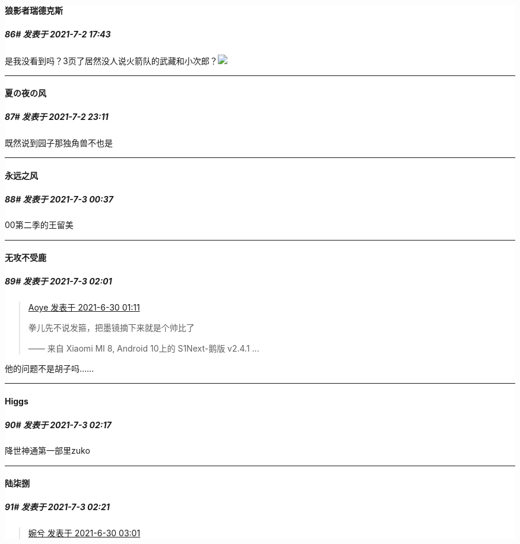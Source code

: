 ####  狼影者瑞德克斯  
##### 86#       发表于 2021-7-2 17:43


是我没看到吗？3页了居然没人说火箭队的武藏和小次郎？<img src="https://static.saraba1st.com/image/smiley/face2017/067.png" referrerpolicy="no-referrer">


*****

####  夏の夜の风  
##### 87#       发表于 2021-7-2 23:11


既然说到园子那独角兽不也是


*****

####  永远之风  
##### 88#       发表于 2021-7-3 00:37


00第二季的王留美


*****

####  无攻不受鹿  
##### 89#       发表于 2021-7-3 02:01


<blockquote><a href="httphttps://bbs.saraba1st.com/2b/forum.php?mod=redirect&amp;goto=findpost&amp;pid=51787060&amp;ptid=2012651" target="_blank">Aoye 发表于 2021-6-30 01:11</a>

拳儿先不说发箍，把墨镜摘下来就是个帅比了


—— 来自 Xiaomi MI 8, Android 10上的 S1Next-鹅版 v2.4.1 ...</blockquote>
他的问题不是胡子吗……


*****

####  Higgs  
##### 90#       发表于 2021-7-3 02:17


降世神通第一部里zuko




*****

####  陆柒捌  
##### 91#       发表于 2021-7-3 02:21


<blockquote><a href="httphttps://bbs.saraba1st.com/2b/forum.php?mod=redirect&amp;goto=findpost&amp;pid=51787584&amp;ptid=2012651" target="_blank">婉兮 发表于 2021-6-30 03:01</a>
